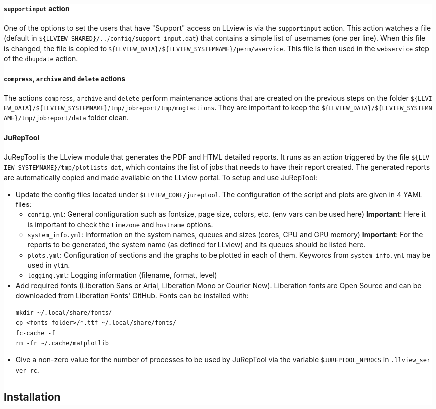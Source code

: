 


#### `supportinput` action

One of the options to set the users that have "Support" access on LLview is via the `supportinput` action. This action watches a file (default in `${LLVIEW_SHARED}/../config/support_input.dat`) that contains a simple list of usernames (one per line). When this file is changed, the file is copied to `${LLVIEW_DATA}/${LLVIEW_SYSTEMNAME}/perm/wservice`. This file is then used in the [`webservice` step of the `dbupdate` action](#webservice-step).




#### `compress`, `archive` and `delete` actions

The actions `compress`, `archive` and `delete` perform maintenance actions that are created on the previous steps on the folder `${LLVIEW_DATA}/${LLVIEW_SYSTEMNAME}/tmp/jobreport/tmp/mngtactions`. They are important to keep the `${LLVIEW_DATA}/${LLVIEW_SYSTEMNAME}/tmp/jobreport/data` folder clean.






#### JuRepTool

JuRepTool is the LLview module that generates the PDF and HTML detailed reports. It runs as an action triggered by the file `${LLVIEW_SYSTEMNAME}/tmp/plotlists.dat`, which contains the list of jobs that needs to have their report created. The generated reports are automatically copied and made available on the LLview portal.
To setup and use JuRepTool:

- Update the config files located under `$LLVIEW_CONF/jureptool`. The configuration of the script and plots are given in 4 YAML files:
    - `config.yml`: General configuration such as fontsize, page size, colors, etc. (env vars can be used here)
    **Important**: Here it is important to check the `timezone` and `hostname` options.
    - `system_info.yml`: Information on the system names, queues and sizes (cores, CPU and GPU memory)
    **Important**: For the reports to be generated, the system name (as defined for LLview) and its queues should be listed here.
    - `plots.yml`: Configuration of sections and the graphs to be plotted in each of them. Keywords from `system_info.yml` may be used in `ylim`.
    - `logging.yml`: Logging information (filename, format, level)
- <a name="jureptool_fonts"></a>Add required fonts (Liberation Sans or Arial, Liberation Mono or Courier New). Liberation fonts are Open Source and can be downloaded from [Liberation Fonts' GitHub](https://github.com/liberationfonts/liberation-fonts/releases).
Fonts can be installed with:
    ```
    mkdir ~/.local/share/fonts/
    cp <fonts_folder>/*.ttf ~/.local/share/fonts/
    fc-cache -f
    rm -fr ~/.cache/matplotlib
    ```
- Give a non-zero value for the number of processes to be used by JuRepTool via the variable `$JUREPTOOL_NPROCS` in `.llview_server_rc`.

## Installation
